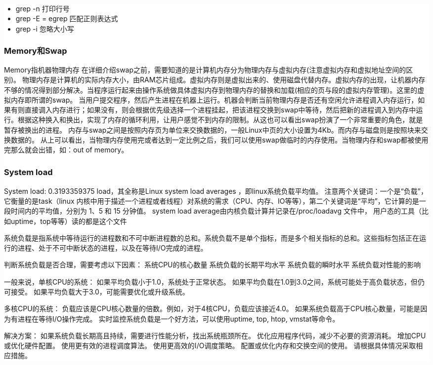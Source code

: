 - grep -n  打印行号
- grep -E = egrep 匹配正则表达式
- grep -i 忽略大小写

### Memory和Swap
Memory指机器物理内存
在详细介绍swap之前，需要知道的是计算机内存分为物理内存与虚拟内存(注意虚拟内存和虚拟地址空间的区别)。
物理内存是计算机的实际内存大小，由RAM芯片组成。虚拟内存则是虚拟出来的、使用磁盘代替内存。虚拟内存的出现，让机器内存不够的情况得到部分解决。当程序运行起来由操作系统做具体虚拟内存到物理内存的替换和加载(相应的页与段的虚拟内存管理)。这里的虚拟内存即所谓的swap。
当用户提交程序，然后产生进程在机器上运行。机器会判断当前物理内存是否还有空闲允许进程调入内存运行，如果有则直接调入内存进行；如果没有，则会根据优先级选择一个进程挂起，把该进程交换到swap中等待，然后把新的进程调入到内存中运行。根据这种换入和换出，实现了内存的循环利用，让用户感觉不到内存的限制。从这也可以看出swap扮演了一个非常重要的角色，就是暂存被换出的进程。
内存与swap之间是按照内存页为单位来交换数据的，一般Linux中页的大小设置为4Kb。而内存与磁盘则是按照块来交换数据的。
从上可以看出，当物理内存使用完或者达到一定比例之后，我们可以使用swap做临时的内存使用。当物理内存和swap都被使用完那么就会出错，如：out of memory。

### System load 
System load:  0.3193359375
load，其全称是Linux system load averages ，即linux系统负载平均值。
注意两个关键词：一个是“负载”，它衡量的是task（linux 内核中用于描述一个进程或者线程）对系统的需求（CPU、内存、IO等等），第二个关键词是“平均”，它计算的是一段时间内的平均值，分别为 1、5 和 15 分钟值。
system load average由内核负载计算并记录在/proc/loadavg 文件中， 用户态的工具（比如uptime，top等等）读的都是这个文件

系统负载是指系统中等待运行的进程数和不可中断进程数的总和。系统负载不是单个指标，而是多个相关指标的总和。这些指标包括正在运行的进程、处于不可中断状态的进程，以及在等待I/O完成的进程。

判断系统负载是否合理，需要考虑以下因素：
系统CPU的核心数量
系统负载的长期平均水平
系统负载的瞬时水平
系统负载对性能的影响

一般来说，单核CPU的系统：
如果平均负载小于1.0，系统处于正常状态。
如果平均负载在1.0到3.0之间，系统可能处于高负载状态，但仍可接受。
如果平均负载大于3.0，可能需要优化或升级系统。

多核CPU的系统：
负载应该是CPU核心数量的倍数。例如，对于4核CPU，负载应该接近4.0。
如果系统负载高于CPU核心数量，可能是因为有进程在等待I/O操作完成。
实时监控系统负载是一个好方法，可以使用uptime, top, htop, vmstat等命令。

解决方案：
如果系统负载长期高且持续，需要进行性能分析，找出系统瓶颈所在。
优化应用程序代码，减少不必要的资源消耗。
增加CPU或优化硬件配置。
使用更有效的进程调度算法。
使用更高效的I/O调度策略。
配置或优化内存和交换空间的使用。
请根据具体情况采取相应措施。
